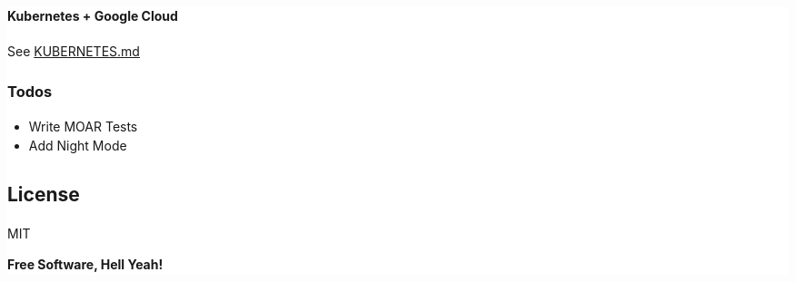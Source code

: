 #### Kubernetes + Google Cloud

See [KUBERNETES.md](https://github.com/joemccann/dillinger/blob/master/KUBERNETES.md)


### Todos

 - Write MOAR Tests
 - Add Night Mode

License
----

MIT


**Free Software, Hell Yeah!**

[//]: # (These are reference links used in the body of this note and get stripped out when the markdown processor does its job. There is no need to format nicely because it shouldn't be seen. Thanks SO - http://stackoverflow.com/questions/4823468/store-comments-in-markdown-syntax)


   [dill]: <https://github.com/joemccann/dillinger>
   [git-repo-url]: <https://github.com/joemccann/dillinger.git>
   [john gruber]: <http://daringfireball.net>
   [df1]: <http://daringfireball.net/projects/markdown/>
   [markdown-it]: <https://github.com/markdown-it/markdown-it>
   [Ace Editor]: <http://ace.ajax.org>
   [node.js]: <http://nodejs.org>
   [Twitter Bootstrap]: <http://twitter.github.com/bootstrap/>
   [jQuery]: <http://jquery.com>
   [@tjholowaychuk]: <http://twitter.com/tjholowaychuk>
   [express]: <http://expressjs.com>
   [AngularJS]: <http://angularjs.org>
   [Gulp]: <http://gulpjs.com>

   [PlDb]: <https://github.com/joemccann/dillinger/tree/master/plugins/dropbox/README.md>
   [PlGh]: <https://github.com/joemccann/dillinger/tree/master/plugins/github/README.md>
   [PlGd]: <https://github.com/joemccann/dillinger/tree/master/plugins/googledrive/README.md>
   [PlOd]: <https://github.com/joemccann/dillinger/tree/master/plugins/onedrive/README.md>
   [PlMe]: <https://github.com/joemccann/dillinger/tree/master/plugins/medium/README.md>
   [PlGa]: <https://github.com/RahulHP/dillinger/blob/master/plugins/googleanalytics/README.md>
